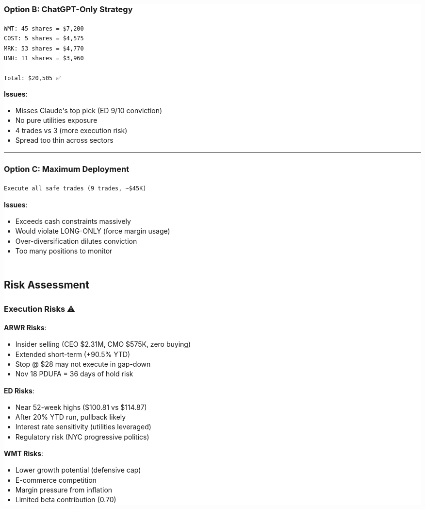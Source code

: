 ### Option B: ChatGPT-Only Strategy
```
WMT: 45 shares = $7,200
COST: 5 shares = $4,575
MRK: 53 shares = $4,770
UNH: 11 shares = $3,960

Total: $20,505 ✅
```

**Issues**:
- Misses Claude's top pick (ED 9/10 conviction)
- No pure utilities exposure
- 4 trades vs 3 (more execution risk)
- Spread too thin across sectors

---

### Option C: Maximum Deployment
```
Execute all safe trades (9 trades, ~$45K)
```

**Issues**:
- Exceeds cash constraints massively
- Would violate LONG-ONLY (force margin usage)
- Over-diversification dilutes conviction
- Too many positions to monitor

---

## Risk Assessment

### Execution Risks ⚠️

**ARWR Risks**:
- Insider selling (CEO $2.31M, CMO $575K, zero buying)
- Extended short-term (+90.5% YTD)
- Stop @ $28 may not execute in gap-down
- Nov 18 PDUFA = 36 days of hold risk

**ED Risks**:
- Near 52-week highs ($100.81 vs $114.87)
- After 20% YTD run, pullback likely
- Interest rate sensitivity (utilities leveraged)
- Regulatory risk (NYC progressive politics)

**WMT Risks**:
- Lower growth potential (defensive cap)
- E-commerce competition
- Margin pressure from inflation
- Limited beta contribution (0.70)
